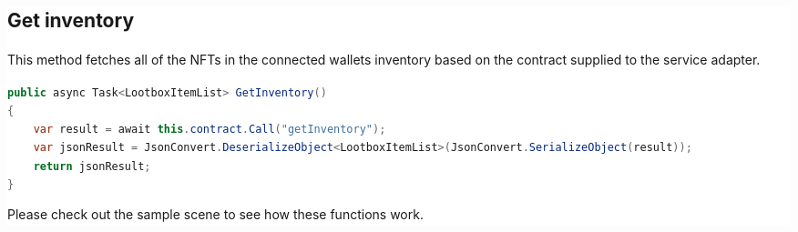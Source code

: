 ## Get inventory

This method fetches all of the NFTs in the connected wallets inventory based on the contract supplied to the service adapter.

```csharp
public async Task<LootboxItemList> GetInventory()
{
    var result = await this.contract.Call("getInventory");
    var jsonResult = JsonConvert.DeserializeObject<LootboxItemList>(JsonConvert.SerializeObject(result));
    return jsonResult;
}
```

Please check out the sample scene to see how these functions work.